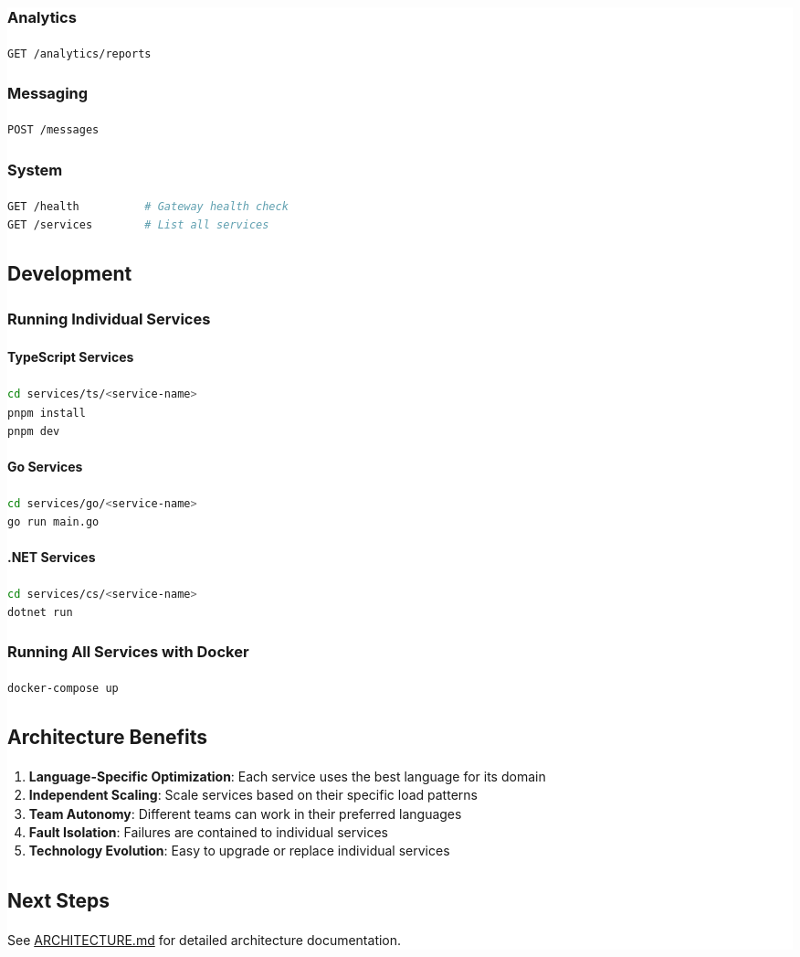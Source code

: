 ### Analytics
```bash
GET /analytics/reports
```

### Messaging
```bash
POST /messages
```

### System
```bash
GET /health          # Gateway health check
GET /services        # List all services
```

## Development

### Running Individual Services

#### TypeScript Services
```bash
cd services/ts/<service-name>
pnpm install
pnpm dev
```

#### Go Services
```bash
cd services/go/<service-name>
go run main.go
```

#### .NET Services
```bash
cd services/cs/<service-name>
dotnet run
```

### Running All Services with Docker

```bash
docker-compose up
```

## Architecture Benefits

1. **Language-Specific Optimization**: Each service uses the best language for its domain
2. **Independent Scaling**: Scale services based on their specific load patterns
3. **Team Autonomy**: Different teams can work in their preferred languages
4. **Fault Isolation**: Failures are contained to individual services
5. **Technology Evolution**: Easy to upgrade or replace individual services

## Next Steps

See [ARCHITECTURE.md](./ARCHITECTURE.md) for detailed architecture documentation.

